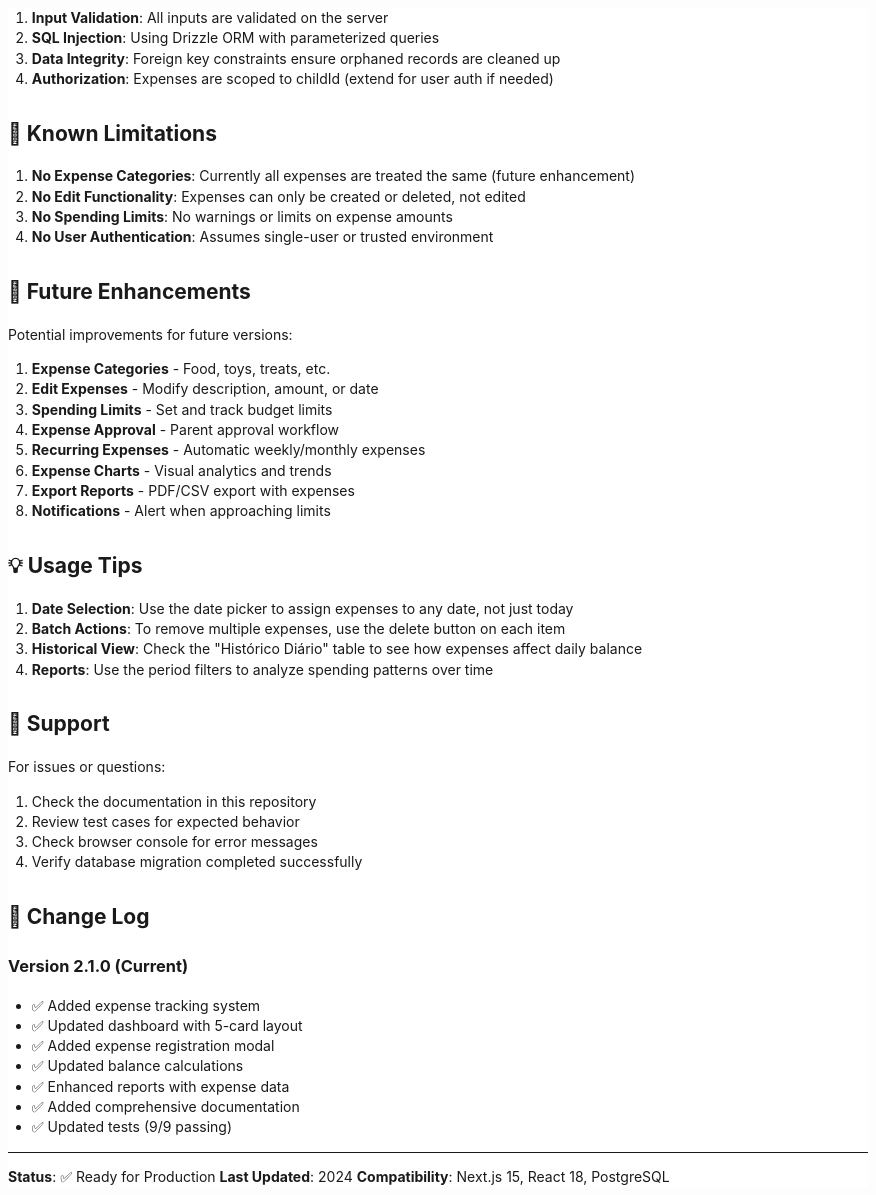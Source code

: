 1. **Input Validation**: All inputs are validated on the server
2. **SQL Injection**: Using Drizzle ORM with parameterized queries
3. **Data Integrity**: Foreign key constraints ensure orphaned records are cleaned up
4. **Authorization**: Expenses are scoped to childId (extend for user auth if needed)

## 🐛 Known Limitations

1. **No Expense Categories**: Currently all expenses are treated the same (future enhancement)
2. **No Edit Functionality**: Expenses can only be created or deleted, not edited
3. **No Spending Limits**: No warnings or limits on expense amounts
4. **No User Authentication**: Assumes single-user or trusted environment

## 🔮 Future Enhancements

Potential improvements for future versions:

1. **Expense Categories** - Food, toys, treats, etc.
2. **Edit Expenses** - Modify description, amount, or date
3. **Spending Limits** - Set and track budget limits
4. **Expense Approval** - Parent approval workflow
5. **Recurring Expenses** - Automatic weekly/monthly expenses
6. **Expense Charts** - Visual analytics and trends
7. **Export Reports** - PDF/CSV export with expenses
8. **Notifications** - Alert when approaching limits

## 💡 Usage Tips

1. **Date Selection**: Use the date picker to assign expenses to any date, not just today
2. **Batch Actions**: To remove multiple expenses, use the delete button on each item
3. **Historical View**: Check the "Histórico Diário" table to see how expenses affect daily balance
4. **Reports**: Use the period filters to analyze spending patterns over time

## 🤝 Support

For issues or questions:
1. Check the documentation in this repository
2. Review test cases for expected behavior
3. Check browser console for error messages
4. Verify database migration completed successfully

## 📝 Change Log

### Version 2.1.0 (Current)
- ✅ Added expense tracking system
- ✅ Updated dashboard with 5-card layout
- ✅ Added expense registration modal
- ✅ Updated balance calculations
- ✅ Enhanced reports with expense data
- ✅ Added comprehensive documentation
- ✅ Updated tests (9/9 passing)

---

**Status**: ✅ Ready for Production
**Last Updated**: 2024
**Compatibility**: Next.js 15, React 18, PostgreSQL
